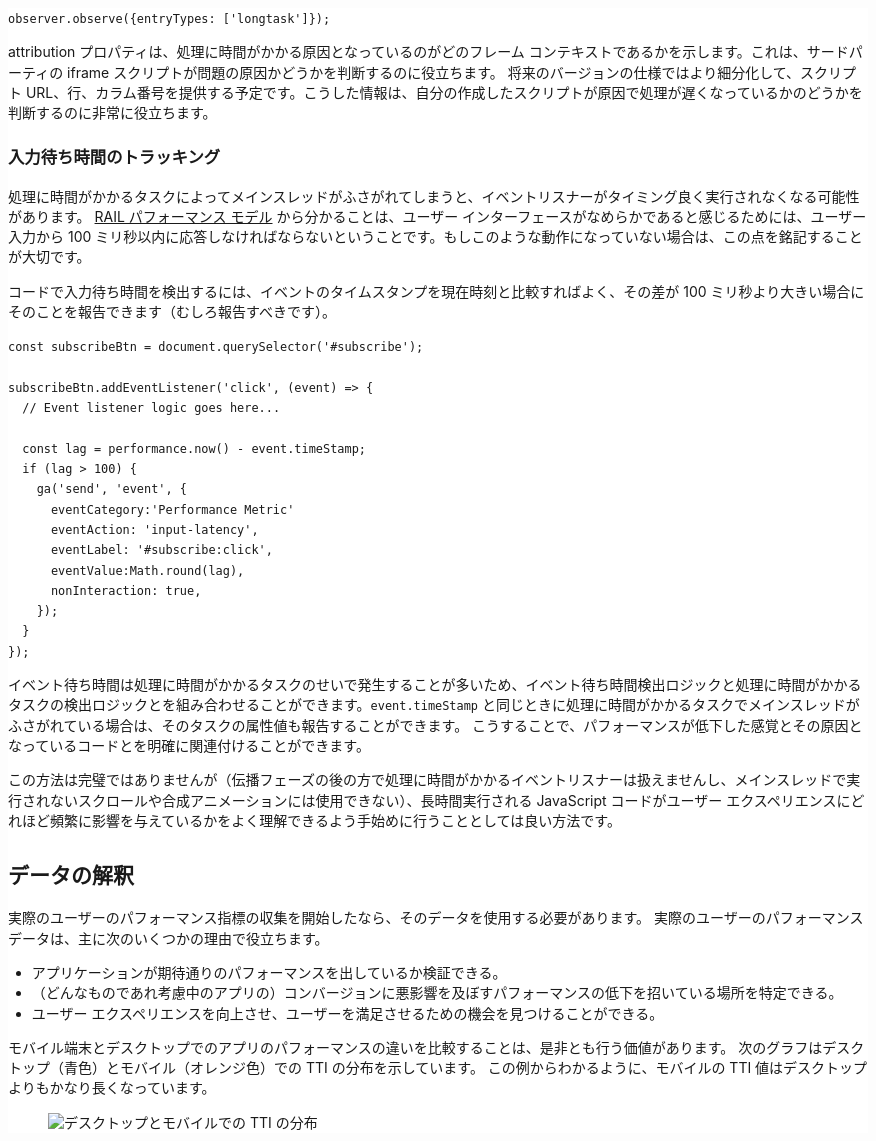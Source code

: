     observer.observe({entryTypes: ['longtask']});
    

attribution プロパティは、処理に時間がかかる原因となっているのがどのフレーム コンテキストであるかを示します。これは、サードパーティの iframe スクリプトが問題の原因かどうかを判断するのに役立ちます。 将来のバージョンの仕様ではより細分化して、スクリプト URL、行、カラム番号を提供する予定です。こうした情報は、自分の作成したスクリプトが原因で処理が遅くなっているかのどうかを判断するのに非常に役立ちます。

### 入力待ち時間のトラッキング

処理に時間がかかるタスクによってメインスレッドがふさがれてしまうと、イベントリスナーがタイミング良く実行されなくなる可能性があります。 [RAIL パフォーマンス モデル](/web/fundamentals/performance/rail) から分かることは、ユーザー インターフェースがなめらかであると感じるためには、ユーザー入力から 100 ミリ秒以内に応答しなければならないということです。もしこのような動作になっていない場合は、この点を銘記することが大切です。

コードで入力待ち時間を検出するには、イベントのタイムスタンプを現在時刻と比較すればよく、その差が 100 ミリ秒より大きい場合にそのことを報告できます（むしろ報告すべきです）。

    const subscribeBtn = document.querySelector('#subscribe');
    
    subscribeBtn.addEventListener('click', (event) => {
      // Event listener logic goes here...
    
      const lag = performance.now() - event.timeStamp;
      if (lag > 100) {
        ga('send', 'event', {
          eventCategory:'Performance Metric'
          eventAction: 'input-latency',
          eventLabel: '#subscribe:click',
          eventValue:Math.round(lag),
          nonInteraction: true,
        });
      }
    });
    

イベント待ち時間は処理に時間がかかるタスクのせいで発生することが多いため、イベント待ち時間検出ロジックと処理に時間がかかるタスクの検出ロジックとを組み合わせることができます。`event.timeStamp` と同じときに処理に時間がかかるタスクでメインスレッドがふさがれている場合は、そのタスクの属性値も報告することができます。 こうすることで、パフォーマンスが低下した感覚とその原因となっているコードとを明確に関連付けることができます。

この方法は完璧ではありませんが（伝播フェーズの後の方で処理に時間がかかるイベントリスナーは扱えませんし、メインスレッドで実行されないスクロールや合成アニメーションには使用できない）、長時間実行される JavaScript コードがユーザー エクスペリエンスにどれほど頻繁に影響を与えているかをよく理解できるよう手始めに行うこととしては良い方法です。

## データの解釈

実際のユーザーのパフォーマンス指標の収集を開始したなら、そのデータを使用する必要があります。 実際のユーザーのパフォーマンス データは、主に次のいくつかの理由で役立ちます。

* アプリケーションが期待通りのパフォーマンスを出しているか検証できる。
* （どんなものであれ考慮中のアプリの）コンバージョンに悪影響を及ぼすパフォーマンスの低下を招いている場所を特定できる。
* ユーザー エクスペリエンスを向上させ、ユーザーを満足させるための機会を見つけることができる。

モバイル端末とデスクトップでのアプリのパフォーマンスの違いを比較することは、是非とも行う価値があります。 次のグラフはデスクトップ（青色）とモバイル（オレンジ色）での TTI の分布を示しています。 この例からわかるように、モバイルの TTI 値はデスクトップよりもかなり長くなっています。

<figure>
  <img src="/web/fundamentals/performance/images/perf-metrics-tti-mobile-v-desktop.png"
       alt="デスクトップとモバイルでの TTI の分布"/>
</figure>
